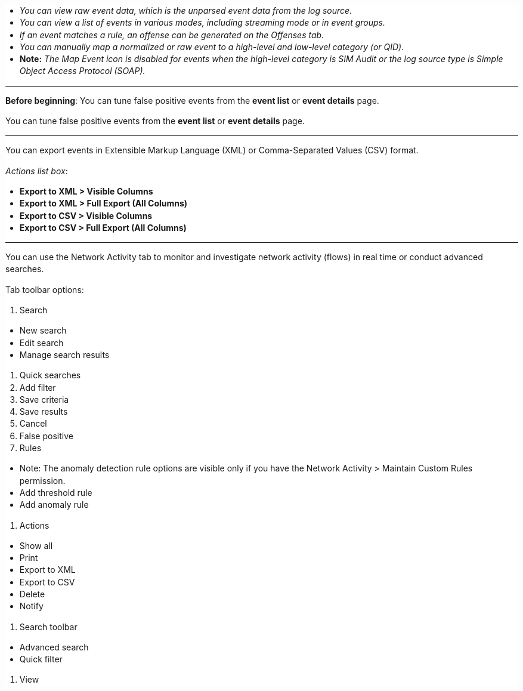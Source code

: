 + *You can view raw event data, which is the unparsed event data from the log source.*
+ *You can view a list of events in various modes, including streaming mode or in event groups.*
+ *If an event matches a rule, an offense can be generated on the Offenses tab.*
+ *You can manually map a normalized or raw event to a high-level and low-level category (or QID).*
+ **Note:** *The Map Event icon is disabled for events when the high-level category is SIM Audit or the log source type is Simple Object Access Protocol (SOAP).*
___

**Before beginning**: You can tune false positive events from the **event list** or **event details** page.

You can tune false positive events from the **event list** or **event details** page.
___

You can export events in Extensible Markup Language (XML) or Comma-Separated Values (CSV) format.

*Actions list box*:
+ **Export to XML > Visible Columns**
+ **Export to XML > Full Export (All Columns)**
+ **Export to CSV > Visible Columns**
+ **Export to CSV > Full Export (All Columns)**
___________________________________________________

You can use the Network Activity tab to monitor and investigate network activity (flows) in real time or conduct advanced searches.

Tab toolbar options:
1. Search
  + New search
  + Edit search
  + Manage search results
1. Quick searches
1. Add filter
1. Save criteria
1. Save results
1. Cancel
1. False positive
1. Rules
  + Note: The anomaly detection rule options are visible only if you have the Network Activity > Maintain Custom Rules permission.
  + Add threshold rule
  + Add anomaly rule
1. Actions
  + Show all
  + Print
  + Export to XML
  + Export to CSV
  + Delete
  + Notify
1. Search toolbar
  + Advanced search
  + Quick filter
1. View
